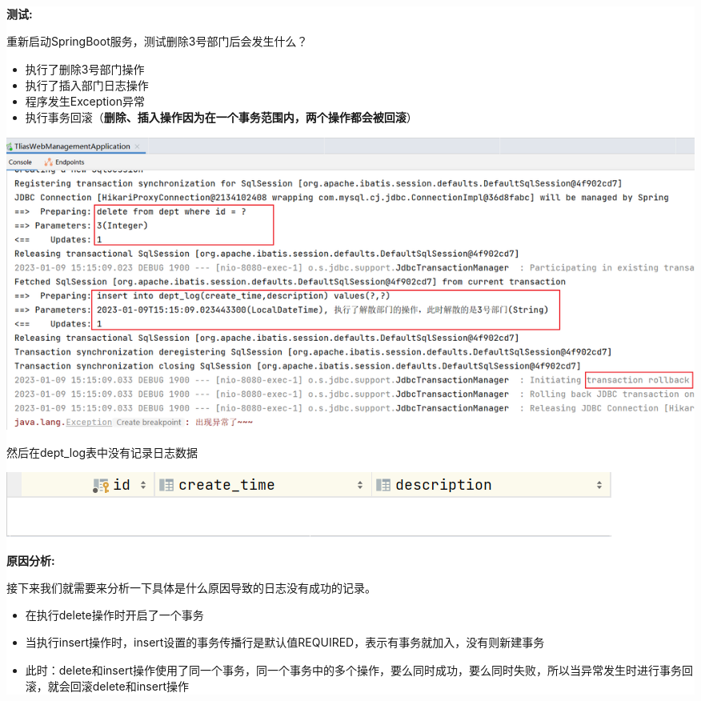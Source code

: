 

**测试:**

重新启动SpringBoot服务，测试删除3号部门后会发生什么？

- 执行了删除3号部门操作
- 执行了插入部门日志操作
- 程序发生Exception异常
- 执行事务回滚（**删除、插入操作因为在一个事务范围内，两个操作都会被回滚**）

![image-20230109154025262](assets/image-20230109154025262.png)

然后在dept_log表中没有记录日志数据

![image-20230109154344393](assets/image-20230109154344393.png) 



**原因分析:**

接下来我们就需要来分析一下具体是什么原因导致的日志没有成功的记录。

- 在执行delete操作时开启了一个事务

- 当执行insert操作时，insert设置的事务传播行是默认值REQUIRED，表示有事务就加入，没有则新建事务

- 此时：delete和insert操作使用了同一个事务，同一个事务中的多个操作，要么同时成功，要么同时失败，所以当异常发生时进行事务回滚，就会回滚delete和insert操作
